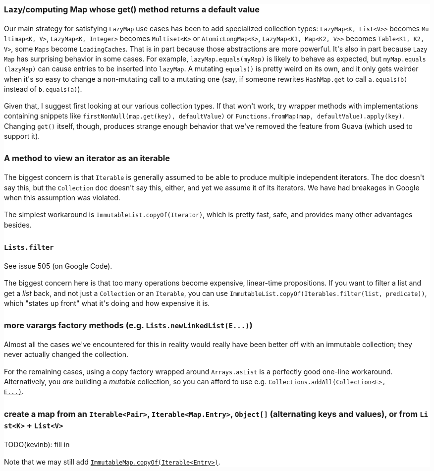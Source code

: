 ### Lazy/computing Map whose get() method returns a default value

Our main strategy for satisfying `LazyMap` use cases has been to add specialized collection types: `LazyMap<K, List<V>>` becomes `Multimap<K, V>`, `LazyMap<K, Integer>` becomes `Multiset<K>` or `AtomicLongMap<K>`, `LazyMap<K1, Map<K2, V>>` becomes `Table<K1, K2, V>`, some `Maps` become `LoadingCaches`. That is in part because those abstractions are more powerful. It's also in part because `LazyMap` has surprising behavior in some cases. For example, `lazyMap.equals(myMap)` is likely to behave as expected, but `myMap.equals(lazyMap)` can cause entries to be inserted into `lazyMap`. A mutating `equals()` is pretty weird on its own, and it only gets weirder when it's so easy to change a non-mutating call to a mutating one (say, if someone rewrites `HashMap.get` to call `a.equals(b)` instead of `b.equals(a)`).

Given that, I suggest first looking at our various collection types. If that won't work, try wrapper methods with implementations containing snippets like `firstNonNull(map.get(key), defaultValue)` or `Functions.fromMap(map, defaultValue).apply(key)`. Changing `get()` itself, though, produces strange enough behavior that we've removed the feature from Guava (which used to support it).


### A method to view an iterator as an iterable
The biggest concern is that `Iterable` is generally assumed to be able to produce multiple independent iterators. The doc doesn't say this, but the `Collection` doc doesn't say this, either, and yet we assume it of its iterators.  We have had breakages in Google when this assumption was violated.

The simplest workaround is `ImmutableList.copyOf(Iterator)`, which is pretty fast, safe, and provides many other advantages besides.

### `Lists.filter`
See issue 505 (on Google Code).

The biggest concern here is that too many operations become expensive, linear-time propositions.  If you want to filter a list and get a _list_ back, and not just a `Collection` or an `Iterable`, you can use `ImmutableList.copyOf(Iterables.filter(list, predicate))`, which "states up front" what it's doing and how expensive it is.

### more varargs factory methods (e.g. `Lists.newLinkedList(E...)`)
Almost all the cases we've encountered for this in reality would really have been better off with an immutable collection; they never actually changed the collection.

For the remaining cases, using a copy factory wrapped around `Arrays.asList` is a perfectly good one-line workaround.  Alternatively, you _are_ building a _mutable_ collection, so you can afford to use e.g. <a href='http://docs.oracle.com/javase/7/docs/api/java/util/Collections.html#addAll(java.util.Collection, T...)'><code>Collections.addAll(Collection&lt;E&gt;, E...)</code></a>.
### create a map from an `Iterable<Pair>`, `Iterable<Map.Entry>`, `Object[]` (alternating keys and values), or from `List<K>` + `List<V>`

TODO(kevinb): fill in

Note that we may still add [`ImmutableMap.copyOf(Iterable<Entry>)`](https://github.com/google/guava/issues/320).
